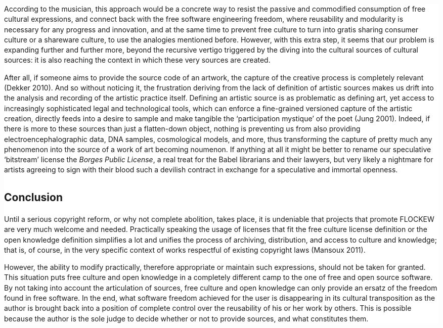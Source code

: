 According to the musician, this approach would be a concrete way to
resist the passive and commodified consumption of free cultural
expressions, and connect back with the free software engineering
freedom, where reusability and modularity is necessary for any progress
and innovation, and at the same time to prevent free culture to turn
into gratis sharing consumer culture or a shareware culture, to use the
analogies mentioned before. However, with this extra step, it seems that
our problem is expanding further and further more, beyond the recursive
vertigo triggered by the diving into the cultural sources of cultural
sources: it is also reaching the context in which these very sources are
created.

After all, if someone aims to provide the source code of an artwork, the
capture of the creative process is completely relevant (Dekker 2010).
And so without noticing it, the frustration deriving from the lack of
definition of artistic sources makes us drift into the analysis and
recording of the artistic practice itself. Defining an artistic source
is as problematic as defining art, yet access to increasingly
sophisticated legal and technological tools, which can enforce a
fine-grained versioned capture of the artistic creation, directly feeds
into a desire to sample and make tangible the ‘participation mystique’
of the poet (Jung 2001). Indeed, if there is more to these sources than
just a flatten-down object, nothing is preventing us from also providing
electroencephalographic data, DNA samples, cosmological models, and
more, thus transforming the capture of pretty much any phenomenon into
the source of a work of art becoming noumenon. If anything at all it
might be better to rename our speculative ‘bitstream’ license the
*Borges Public License*, a real treat for the Babel librarians and their
lawyers, but very likely a nightmare for artists agreeing to sign with
their blood such a devilish contract in exchange for a speculative and
immortal openness.

Conclusion
----------

Until a serious copyright reform, or why not complete abolition, takes
place, it is undeniable that projects that promote FLOCKEW are very much
welcome and needed. Practically speaking the usage of licenses that fit
the free culture license definition or the open knowledge definition
simplifies a lot and unifies the process of archiving, distribution, and
access to culture and knowledge; that is, of course, in the very
specific context of works respectful of existing copyright laws (Mansoux
2011).

However, the ability to modify practically, therefore appropriate or
maintain such expressions, should not be taken for granted. This
situation puts free culture and open knowledge in a completely different
camp to the one of free and open source software. By not taking into
account the articulation of sources, free culture and open knowledge can
only provide an ersatz of the freedom found in free software. In the
end, what software freedom achieved for the user is disappearing in its
cultural transposition as the author is brought back into a position of
complete control over the reusability of his or her work by others. This
is possible because the author is the sole judge to decide whether or
not to provide sources, and what constitutes them.
